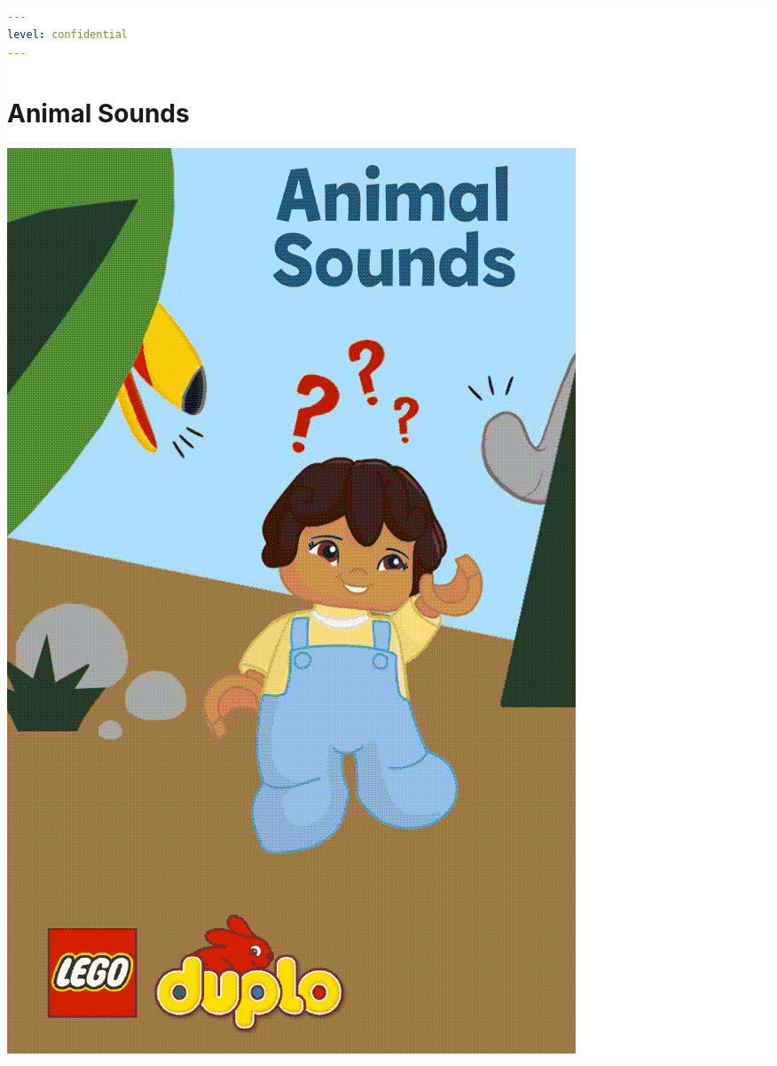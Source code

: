```yaml
---
level: confidential
---
```

# Animal Sounds

![card_[CaD07].png](../../img/cards/card_[CaD07].png)
